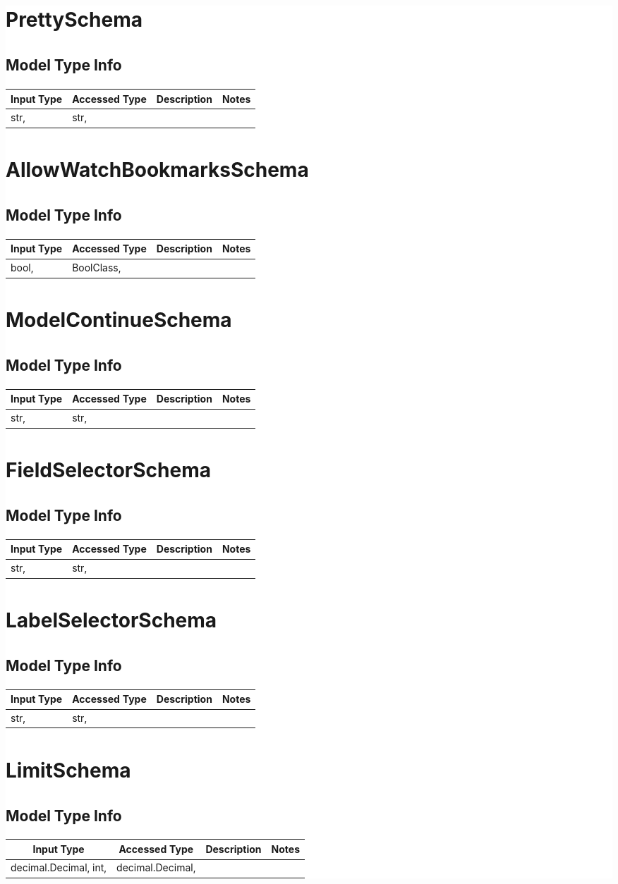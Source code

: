 
# PrettySchema

## Model Type Info
Input Type | Accessed Type | Description | Notes
------------ | ------------- | ------------- | -------------
str,  | str,  |  | 

# AllowWatchBookmarksSchema

## Model Type Info
Input Type | Accessed Type | Description | Notes
------------ | ------------- | ------------- | -------------
bool,  | BoolClass,  |  | 

# ModelContinueSchema

## Model Type Info
Input Type | Accessed Type | Description | Notes
------------ | ------------- | ------------- | -------------
str,  | str,  |  | 

# FieldSelectorSchema

## Model Type Info
Input Type | Accessed Type | Description | Notes
------------ | ------------- | ------------- | -------------
str,  | str,  |  | 

# LabelSelectorSchema

## Model Type Info
Input Type | Accessed Type | Description | Notes
------------ | ------------- | ------------- | -------------
str,  | str,  |  | 

# LimitSchema

## Model Type Info
Input Type | Accessed Type | Description | Notes
------------ | ------------- | ------------- | -------------
decimal.Decimal, int,  | decimal.Decimal,  |  | 
